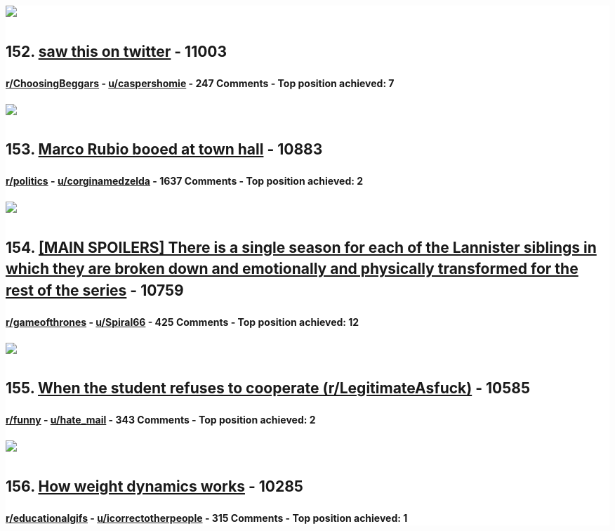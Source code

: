 <a href="https://gfycat.com/MarriedMinorHedgehog"><img src="https://b.thumbs.redditmedia.com/zO2FqM676kWWvQ3YcPTS-CQUSfjlGu2ESDhprd802vc.jpg"></img></a>

## 152. [saw this on twitter](http://reddit.com/r/ChoosingBeggars/comments/7zah4d/saw_this_on_twitter/) - 11003
#### [r/ChoosingBeggars](http://reddit.com/r/ChoosingBeggars) - [u/caspershomie](http://reddit.com/u/caspershomie) - 247 Comments - Top position achieved: 7

<a href="https://i.redd.it/osvkmnkrpnh01.jpg"><img src="https://b.thumbs.redditmedia.com/Kf0Hpn-lHv5BwkkBgnAxfX_vqayEOGzqOysiAqqORhw.jpg"></img></a>

## 153. [Marco Rubio booed at town hall](http://reddit.com/r/politics/comments/7zbfum/marco_rubio_booed_at_town_hall/) - 10883
#### [r/politics](http://reddit.com/r/politics) - [u/corginamedzelda](http://reddit.com/u/corginamedzelda) - 1637 Comments - Top position achieved: 2

<a href="https://www.cnn.com/videos/us/2018/02/22/marco-rubio-booed-father-of-parkland-shooting-victim-town-hall-sot.cnn"><img src="https://b.thumbs.redditmedia.com/VmznIvGR4Y2Qkv-myu5ILj_HDKyhmGk18k2x3tq94Po.jpg"></img></a>

## 154. [[MAIN SPOILERS] There is a single season for each of the Lannister siblings in which they are broken down and emotionally and physically transformed for the rest of the series](http://reddit.com/r/gameofthrones/comments/7z51f7/main_spoilers_there_is_a_single_season_for_each/) - 10759
#### [r/gameofthrones](http://reddit.com/r/gameofthrones) - [u/Spiral66](http://reddit.com/u/Spiral66) - 425 Comments - Top position achieved: 12

<a href="https://i.redd.it/ds5vjf173kh01.jpg"><img src="spoiler"></img></a>

## 155. [When the student refuses to cooperate (r/LegitimateAsfuck)](http://reddit.com/r/funny/comments/7z8hul/when_the_student_refuses_to_cooperate/) - 10585
#### [r/funny](http://reddit.com/r/funny) - [u/hate_mail](http://reddit.com/u/hate_mail) - 343 Comments - Top position achieved: 2

<a href="https://gfycat.com/DopeyUntidyBluebird"><img src="https://b.thumbs.redditmedia.com/yU1u0xsiQwRYtdghV_9lPtutxqHO_B4LHdOAVdlhgtQ.jpg"></img></a>

## 156. [How weight dynamics works](http://reddit.com/r/educationalgifs/comments/7zajrq/how_weight_dynamics_works/) - 10285
#### [r/educationalgifs](http://reddit.com/r/educationalgifs) - [u/icorrectotherpeople](http://reddit.com/u/icorrectotherpeople) - 315 Comments - Top position achieved: 1
